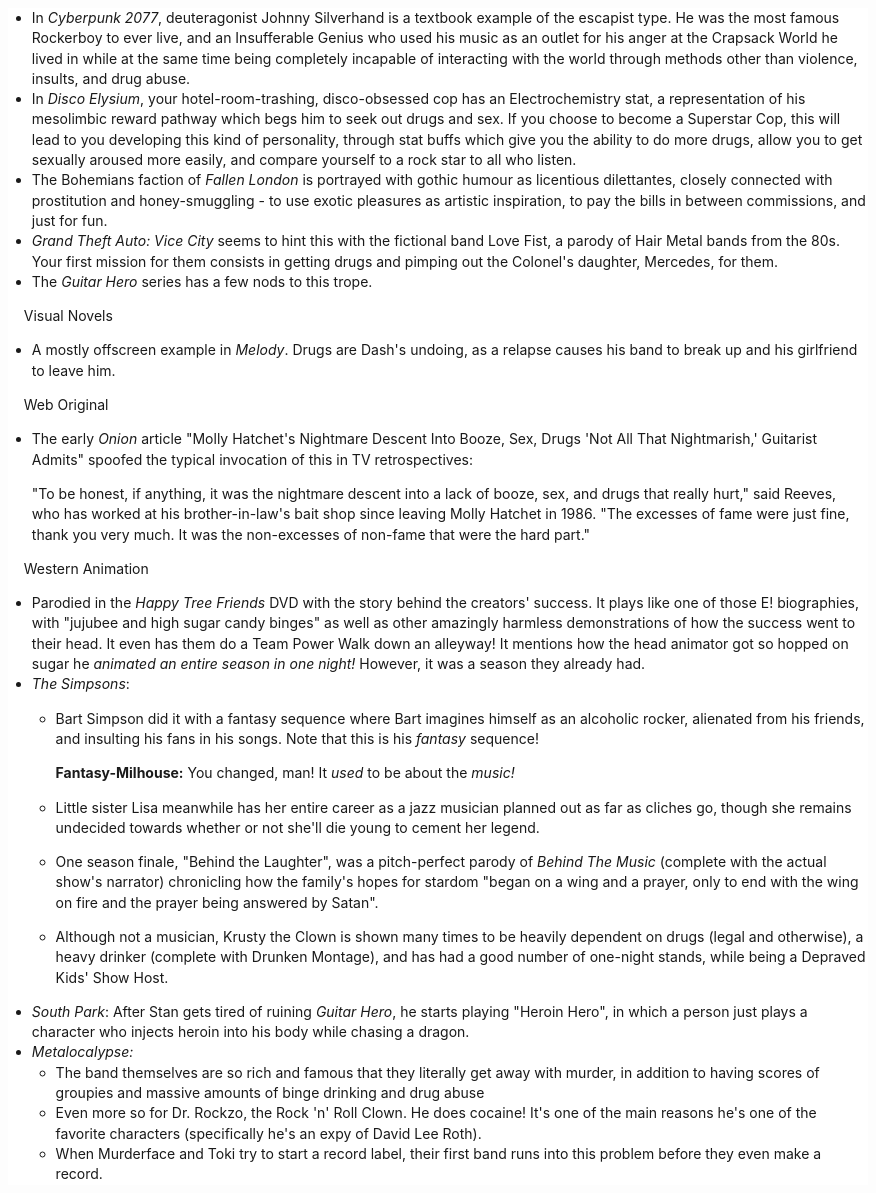 -   In _Cyberpunk 2077_, deuteragonist Johnny Silverhand is a textbook example of the escapist type. He was the most famous Rockerboy to ever live, and an Insufferable Genius who used his music as an outlet for his anger at the Crapsack World he lived in while at the same time being completely incapable of interacting with the world through methods other than violence, insults, and drug abuse.
-   In _Disco Elysium_, your hotel-room-trashing, disco-obsessed cop has an Electrochemistry stat, a representation of his mesolimbic reward pathway which begs him to seek out drugs and sex. If you choose to become a Superstar Cop, this will lead to you developing this kind of personality, through stat buffs which give you the ability to do more drugs, allow you to get sexually aroused more easily, and compare yourself to a rock star to all who listen.
-   The Bohemians faction of _Fallen London_ is portrayed with gothic humour as licentious dilettantes, closely connected with prostitution and honey-smuggling - to use exotic pleasures as artistic inspiration, to pay the bills in between commissions, and just for fun.
-   _Grand Theft Auto: Vice City_ seems to hint this with the fictional band Love Fist, a parody of Hair Metal bands from the 80s. Your first mission for them consists in getting drugs and pimping out the Colonel's daughter, Mercedes, for them.
-   The _Guitar Hero_ series has a few nods to this trope.

    Visual Novels 

-   A mostly offscreen example in _Melody_. Drugs are Dash's undoing, as a relapse causes his band to break up and his girlfriend to leave him.

    Web Original 

-   The early _Onion_ article "Molly Hatchet's Nightmare Descent Into Booze, Sex, Drugs 'Not All That Nightmarish,' Guitarist Admits" spoofed the typical invocation of this in TV retrospectives:
    
    "To be honest, if anything, it was the nightmare descent into a lack of booze, sex, and drugs that really hurt," said Reeves, who has worked at his brother-in-law's bait shop since leaving Molly Hatchet in 1986. "The excesses of fame were just fine, thank you very much. It was the non-excesses of non-fame that were the hard part."
    

    Western Animation 

-   Parodied in the _Happy Tree Friends_ DVD with the story behind the creators' success. It plays like one of those E! biographies, with "jujubee and high sugar candy binges" as well as other amazingly harmless demonstrations of how the success went to their head. It even has them do a Team Power Walk down an alleyway! It mentions how the head animator got so hopped on sugar he _animated an entire season in one night!_ However, it was a season they already had.
-   _The Simpsons_:
    -   Bart Simpson did it with a fantasy sequence where Bart imagines himself as an alcoholic rocker, alienated from his friends, and insulting his fans in his songs. Note that this is his _fantasy_ sequence!
        
        **Fantasy-Milhouse:** You changed, man! It _used_ to be about the _music!_
        
    -   Little sister Lisa meanwhile has her entire career as a jazz musician planned out as far as cliches go, though she remains undecided towards whether or not she'll die young to cement her legend.
    -   One season finale, "Behind the Laughter", was a pitch-perfect parody of _Behind The Music_ (complete with the actual show's narrator) chronicling how the family's hopes for stardom "began on a wing and a prayer, only to end with the wing on fire and the prayer being answered by Satan".
    -   Although not a musician, Krusty the Clown is shown many times to be heavily dependent on drugs (legal and otherwise), a heavy drinker (complete with Drunken Montage), and has had a good number of one-night stands, while being a Depraved Kids' Show Host.
-   _South Park_: After Stan gets tired of ruining _Guitar Hero_, he starts playing "Heroin Hero", in which a person just plays a character who injects heroin into his body while chasing a dragon.
-   _Metalocalypse:_
    -   The band themselves are so rich and famous that they literally get away with murder, in addition to having scores of groupies and massive amounts of binge drinking and drug abuse
    -   Even more so for Dr. Rockzo, the Rock 'n' Roll Clown. He does cocaine! It's one of the main reasons he's one of the favorite characters (specifically he's an expy of David Lee Roth).
    -   When Murderface and Toki try to start a record label, their first band runs into this problem before they even make a record.
        